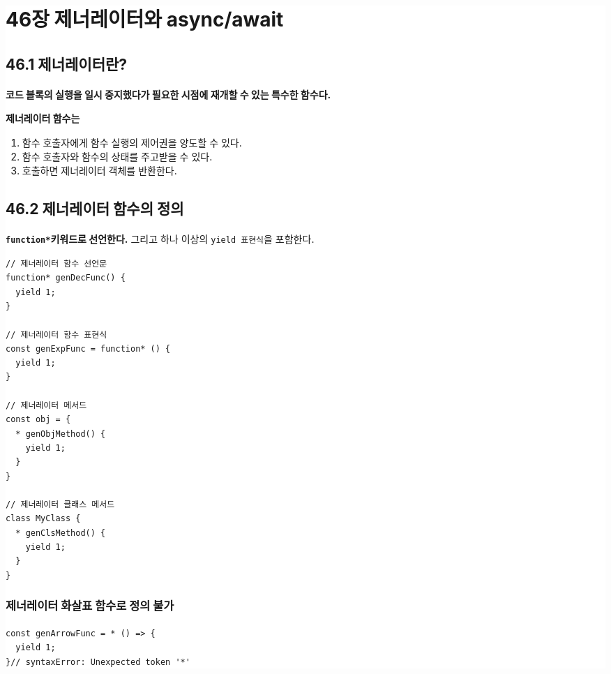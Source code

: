 
# 46장 제너레이터와 async/await

## 46.1 제너레이터란?

**코드 블록의 실행을 일시 중지했다가 필요한 시점에 재개할 수 있는 특수한 함수다.**

**제너레이터 함수는** 

1. 함수 호출자에게 함수 실행의 제어권을 양도할 수 있다.
2. 함수 호출자와 함수의 상태를 주고받을 수 있다.
3. 호출하면 제너레이터 객체를 반환한다.

## 46.2 제너레이터 함수의 정의

**`function*`키워드로 선언한다.** 그리고 하나 이상의 `yield 표현식`을 포함한다.

```
// 제너레이터 함수 선언문
function* genDecFunc() {
  yield 1;
}

// 제너레이터 함수 표현식
const genExpFunc = function* () {
  yield 1;
}

// 제너레이터 메서드
const obj = {
  * genObjMethod() {
    yield 1;
  }
}

// 제너레이터 클래스 메서드
class MyClass {
  * genClsMethod() {
    yield 1;
  }
}
```

### 제너레이터 화살표 함수로 정의 불가

```
const genArrowFunc = * () => {
  yield 1;
}// syntaxError: Unexpected token '*'

```
